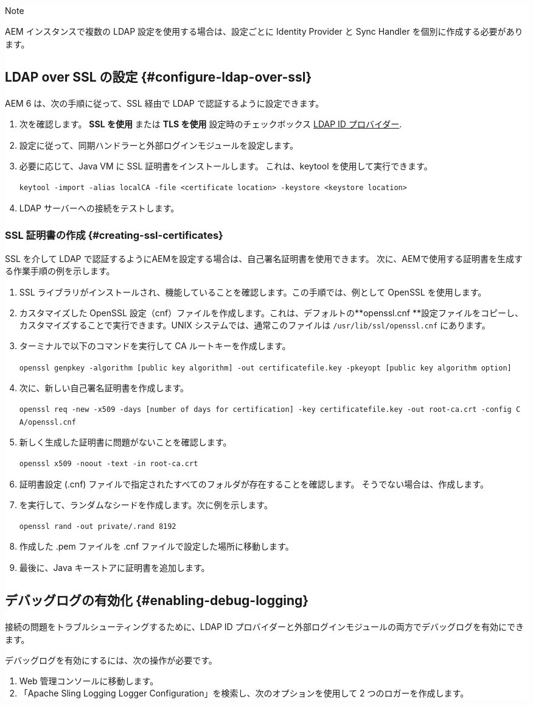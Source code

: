>[!NOTE]
>
>AEM インスタンスで複数の LDAP 設定を使用する場合は、設定ごとに Identity Provider と Sync Handler を個別に作成する必要があります。

## LDAP over SSL の設定 {#configure-ldap-over-ssl}

AEM 6 は、次の手順に従って、SSL 経由で LDAP で認証するように設定できます。

1. 次を確認します。 **SSL を使用** または **TLS を使用** 設定時のチェックボックス [LDAP ID プロバイダー](#configuring-the-ldap-identity-provider).
1. 設定に従って、同期ハンドラーと外部ログインモジュールを設定します。
1. 必要に応じて、Java VM に SSL 証明書をインストールします。 これは、keytool を使用して実行できます。

   `keytool -import -alias localCA -file <certificate location> -keystore <keystore location>`

1. LDAP サーバーへの接続をテストします。

### SSL 証明書の作成 {#creating-ssl-certificates}

SSL を介して LDAP で認証するようにAEMを設定する場合は、自己署名証明書を使用できます。 次に、AEMで使用する証明書を生成する作業手順の例を示します。

1. SSL ライブラリがインストールされ、機能していることを確認します。この手順では、例として OpenSSL を使用します。

1. カスタマイズした OpenSSL 設定（cnf）ファイルを作成します。これは、デフォルトの**openssl.cnf **設定ファイルをコピーし、カスタマイズすることで実行できます。UNIX システムでは、通常このファイルは `/usr/lib/ssl/openssl.cnf` にあります。

1. ターミナルで以下のコマンドを実行して CA ルートキーを作成します。

   ```
   openssl genpkey -algorithm [public key algorithm] -out certificatefile.key -pkeyopt [public key algorithm option] 
   ```

1. 次に、新しい自己署名証明書を作成します。

   `openssl req -new -x509 -days [number of days for certification] -key certificatefile.key -out root-ca.crt -config CA/openssl.cnf`

1. 新しく生成した証明書に問題がないことを確認します。

   `openssl x509 -noout -text -in root-ca.crt`

1. 証明書設定 (.cnf) ファイルで指定されたすべてのフォルダが存在することを確認します。 そうでない場合は、作成します。
1. を実行して、ランダムなシードを作成します。次に例を示します。

   `openssl rand -out private/.rand 8192`

1. 作成した .pem ファイルを .cnf ファイルで設定した場所に移動します。

1. 最後に、Java キーストアに証明書を追加します。

## デバッグログの有効化 {#enabling-debug-logging}

接続の問題をトラブルシューティングするために、LDAP ID プロバイダーと外部ログインモジュールの両方でデバッグログを有効にできます。

デバッグログを有効にするには、次の操作が必要です。

1. Web 管理コンソールに移動します。
1. 「Apache Sling Logging Logger Configuration」を検索し、次のオプションを使用して 2 つのロガーを作成します。
